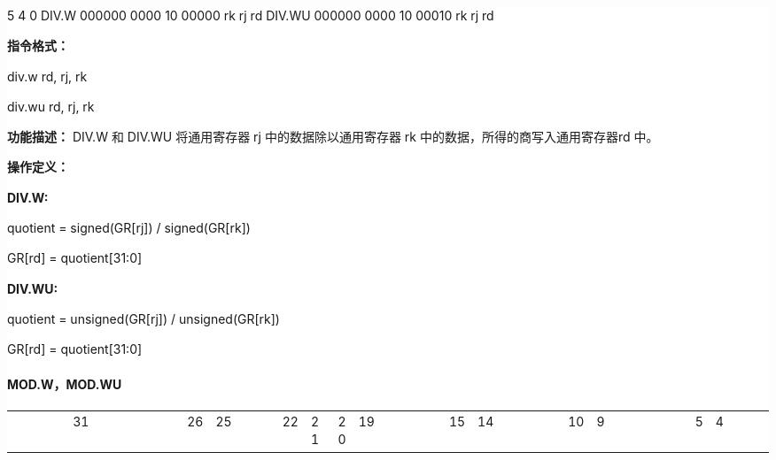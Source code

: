 <td style="width: 7.8125%; text-align: right;">5</td>
<td style="width: 7.8125%; text-align: left;">4</td>
<td style="width: 7.8125%; text-align: right;">0</td>
</tr>
<tr>
<td style="test-align: center;">DIV.W</td>
<td style="text-align: center; width: 18.75%; " colspan="2">000000</td>
<td style="text-align: center; width: 12.5%;  " colspan="2">0000</td>
<td style="text-align: center; width: 6.25%;  " colspan="2">10</td>
<td style="text-align: center; width: 15.625%;" colspan="2">00000</td>
<td style="text-align: center; width: 15.625%;" colspan="2">rk</td>
<td style="text-align: center; width: 15.625%;" colspan="2">rj</td>
<td style="text-align: center; width: 15.625%;" colspan="2">rd</td>
</tr>
<tr>
<td style="test-align: center;">DIV.WU</td>
<td style="text-align: center; width: 18.75%; " colspan="2">000000</td>
<td style="text-align: center; width: 12.5%;  " colspan="2">0000</td>
<td style="text-align: center; width: 6.25%;  " colspan="2">10</td>
<td style="text-align: center; width: 15.625%;" colspan="2">00010</td>
<td style="text-align: center; width: 15.625%;" colspan="2">rk</td>
<td style="text-align: center; width: 15.625%;" colspan="2">rj</td>
<td style="text-align: center; width: 15.625%;" colspan="2">rd</td>
</tr>
</tbody>
</table>

**指令格式：** 

div.w   rd, rj, rk

div.wu  rd, rj, rk

**功能描述：** DIV.W 和 DIV.WU 将通用寄存器 rj 中的数据除以通用寄存器 rk 中的数据，所得的商写入通用寄存器rd 中。

**操作定义：**

**DIV.W:**

quotient = signed(GR[rj]) / signed(GR[rk])

GR[rd] = quotient[31:0]

**DIV.WU:**

quotient = unsigned(GR[rj]) / unsigned(GR[rk])

GR[rd] = quotient[31:0]



#### MOD.W，MOD.WU

<table>
<tbody>
<tr>
<td style="test-align: center;"> </td>
<td style="width: 9.375%;  text-align: left;">31</td>
<td style="width: 9.375%;  text-align: right;">26</td>
<td style="width: 6.25%;   text-align: left;">25</td>
<td style="width: 6.25%;   text-align: right;">22</td>
<td style="width: 3.125%;  text-align: left;">21</td>
<td style="width: 3.125%;  text-align: right;">20</td>
<td style="width: 7.8125%; text-align: left;">19</td>
<td style="width: 7.8125%; text-align: right;">15</td>
<td style="width: 7.8125%; text-align: left;">14</td>
<td style="width: 7.8125%; text-align: right;">10</td>
<td style="width: 7.8125%; text-align: left;">9</td>
<td style="width: 7.8125%; text-align: right;">5</td>
<td style="width: 7.8125%; text-align: left;">4</td>

[^1]:  所谓自然对齐是指，访问半字对象时地址是2字节边界对齐，访问字对象时地址是4字节边界对齐，访问双字对象时地址是8字节边界对齐，访问128 位向量对象时地址是16字节边界对齐，访问256位向量对象时地址是32字节边界对齐。